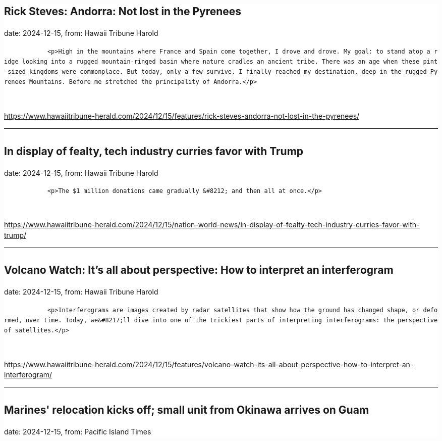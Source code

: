 
## Rick Steves: Andorra: Not lost in the Pyrenees

date: 2024-12-15, from: Hawaii Tribune Harold


				<p>High in the mountains where France and Spain come together, I drove and drove. My goal: to stand atop a ridge looking into a rugged mountain-ringed basin where nature cradles an ancient tribe. There was an age when these pint-sized kingdoms were commonplace. But today, only a few survive. I finally reached my destination, deep in the rugged Pyrenees Mountains. Before me stretched the principality of Andorra.</p>
			 

<br> 

<https://www.hawaiitribune-herald.com/2024/12/15/features/rick-steves-andorra-not-lost-in-the-pyrenees/>

---

## In display of fealty, tech industry curries favor with Trump

date: 2024-12-15, from: Hawaii Tribune Harold


				<p>The $1 million donations came gradually &#8212; and then all at once.</p>
			 

<br> 

<https://www.hawaiitribune-herald.com/2024/12/15/nation-world-news/in-display-of-fealty-tech-industry-curries-favor-with-trump/>

---

## Volcano Watch: It’s all about perspective: How to interpret an interferogram

date: 2024-12-15, from: Hawaii Tribune Harold


				<p>Interferograms are images created by radar satellites that show how the ground has changed shape, or deformed, over time. Today, we&#8217;ll dive into one of the trickiest parts of interpreting interferograms: the perspective of satellites.</p>
			 

<br> 

<https://www.hawaiitribune-herald.com/2024/12/15/features/volcano-watch-its-all-about-perspective-how-to-interpret-an-interferogram/>

---

## Marines' relocation kicks off; small unit from Okinawa arrives on Guam 

date: 2024-12-15, from: Pacific Island Times
